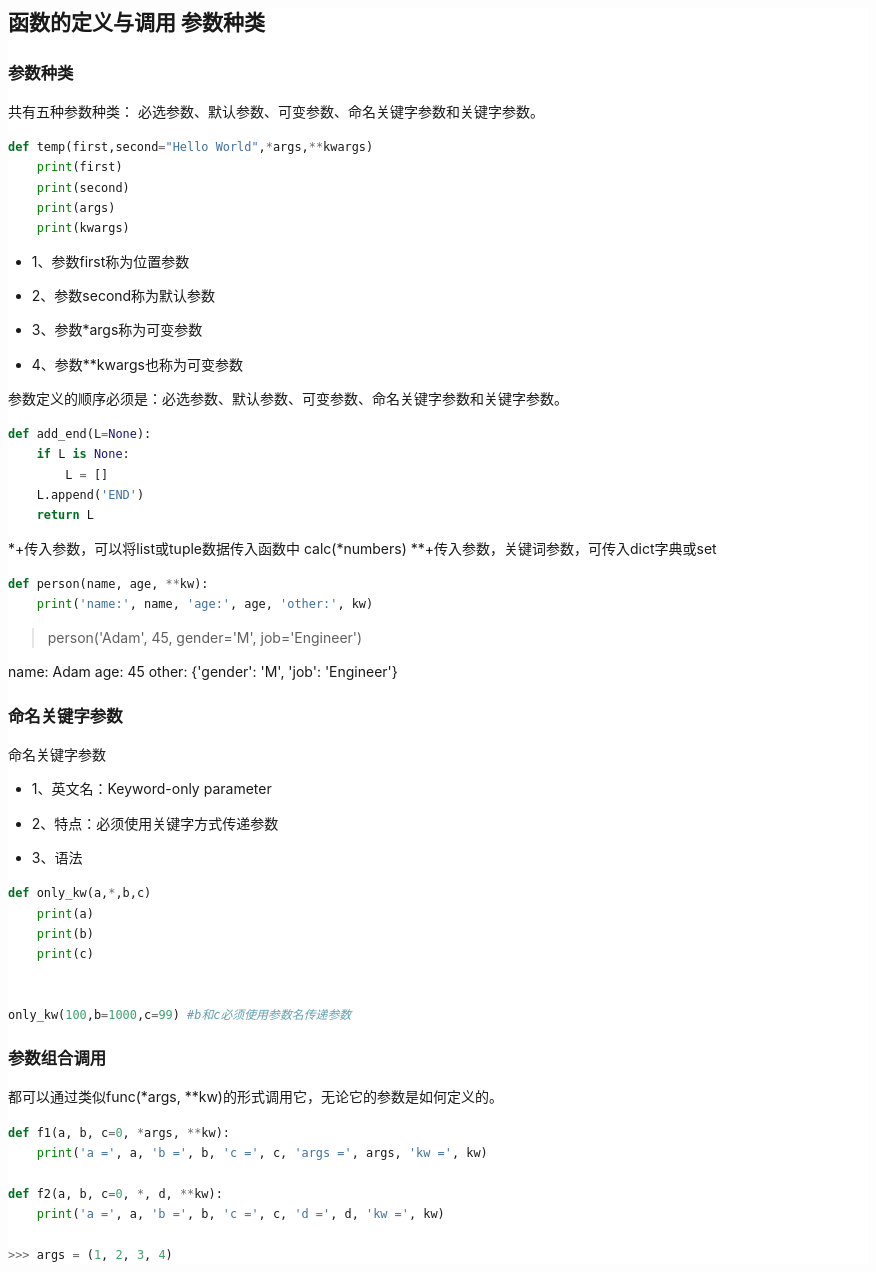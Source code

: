 ## 函数的定义与调用 参数种类

### 参数种类
共有五种参数种类：
必选参数、默认参数、可变参数、命名关键字参数和关键字参数。
```python
def temp(first,second="Hello World",*args,**kwargs)
    print(first)
    print(second)
    print(args)
    print(kwargs)
 ```
* 1、参数first称为位置参数

* 2、参数second称为默认参数

* 3、参数*args称为可变参数

* 4、参数**kwargs也称为可变参数

参数定义的顺序必须是：必选参数、默认参数、可变参数、命名关键字参数和关键字参数。


```python
def add_end(L=None):
    if L is None:
        L = []
    L.append('END')
    return L
```
*+传入参数，可以将list或tuple数据传入函数中
calc(*numbers)
**+传入参数，关键词参数，可传入dict字典或set
```python
def person(name, age, **kw):
    print('name:', name, 'age:', age, 'other:', kw)
```
> person('Adam', 45, gender='M', job='Engineer')  

name: Adam age: 45 other: {'gender': 'M', 'job': 'Engineer'}
### 命名关键字参数
命名关键字参数
* 1、英文名：Keyword-only parameter

* 2、特点：必须使用关键字方式传递参数

* 3、语法

```python
def only_kw(a,*,b,c)
    print(a)
    print(b)
    print(c)
 
 
only_kw(100,b=1000,c=99) #b和c必须使用参数名传递参数
```
### 参数组合调用
都可以通过类似func(*args, **kw)的形式调用它，无论它的参数是如何定义的。
```python
def f1(a, b, c=0, *args, **kw):
    print('a =', a, 'b =', b, 'c =', c, 'args =', args, 'kw =', kw)

def f2(a, b, c=0, *, d, **kw):
    print('a =', a, 'b =', b, 'c =', c, 'd =', d, 'kw =', kw)

>>> args = (1, 2, 3, 4)
```